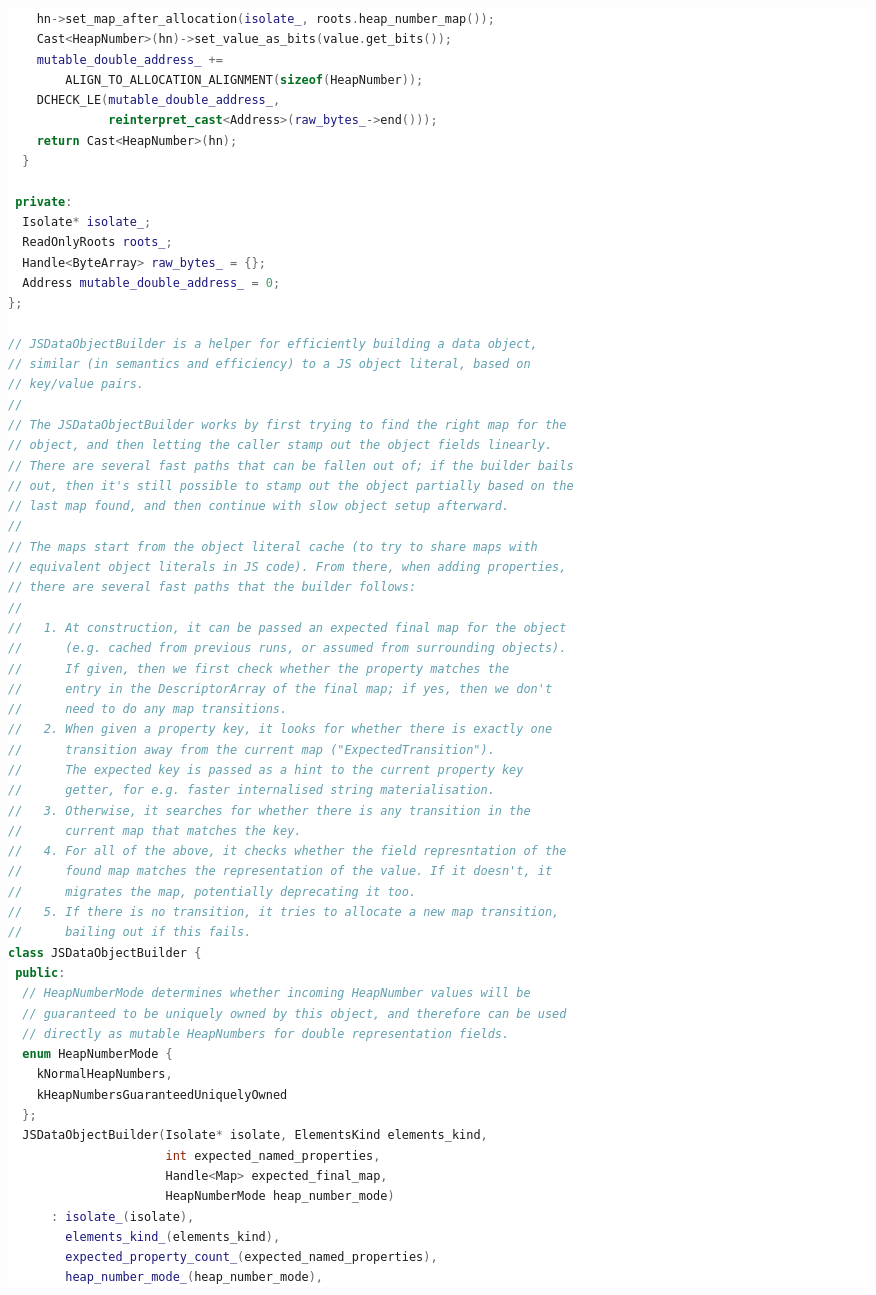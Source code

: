 ```cpp
    hn->set_map_after_allocation(isolate_, roots.heap_number_map());
    Cast<HeapNumber>(hn)->set_value_as_bits(value.get_bits());
    mutable_double_address_ +=
        ALIGN_TO_ALLOCATION_ALIGNMENT(sizeof(HeapNumber));
    DCHECK_LE(mutable_double_address_,
              reinterpret_cast<Address>(raw_bytes_->end()));
    return Cast<HeapNumber>(hn);
  }

 private:
  Isolate* isolate_;
  ReadOnlyRoots roots_;
  Handle<ByteArray> raw_bytes_ = {};
  Address mutable_double_address_ = 0;
};

// JSDataObjectBuilder is a helper for efficiently building a data object,
// similar (in semantics and efficiency) to a JS object literal, based on
// key/value pairs.
//
// The JSDataObjectBuilder works by first trying to find the right map for the
// object, and then letting the caller stamp out the object fields linearly.
// There are several fast paths that can be fallen out of; if the builder bails
// out, then it's still possible to stamp out the object partially based on the
// last map found, and then continue with slow object setup afterward.
//
// The maps start from the object literal cache (to try to share maps with
// equivalent object literals in JS code). From there, when adding properties,
// there are several fast paths that the builder follows:
//
//   1. At construction, it can be passed an expected final map for the object
//      (e.g. cached from previous runs, or assumed from surrounding objects).
//      If given, then we first check whether the property matches the
//      entry in the DescriptorArray of the final map; if yes, then we don't
//      need to do any map transitions.
//   2. When given a property key, it looks for whether there is exactly one
//      transition away from the current map ("ExpectedTransition").
//      The expected key is passed as a hint to the current property key
//      getter, for e.g. faster internalised string materialisation.
//   3. Otherwise, it searches for whether there is any transition in the
//      current map that matches the key.
//   4. For all of the above, it checks whether the field represntation of the
//      found map matches the representation of the value. If it doesn't, it
//      migrates the map, potentially deprecating it too.
//   5. If there is no transition, it tries to allocate a new map transition,
//      bailing out if this fails.
class JSDataObjectBuilder {
 public:
  // HeapNumberMode determines whether incoming HeapNumber values will be
  // guaranteed to be uniquely owned by this object, and therefore can be used
  // directly as mutable HeapNumbers for double representation fields.
  enum HeapNumberMode {
    kNormalHeapNumbers,
    kHeapNumbersGuaranteedUniquelyOwned
  };
  JSDataObjectBuilder(Isolate* isolate, ElementsKind elements_kind,
                      int expected_named_properties,
                      Handle<Map> expected_final_map,
                      HeapNumberMode heap_number_mode)
      : isolate_(isolate),
        elements_kind_(elements_kind),
        expected_property_count_(expected_named_properties),
        heap_number_mode_(heap_number_mode),
```
